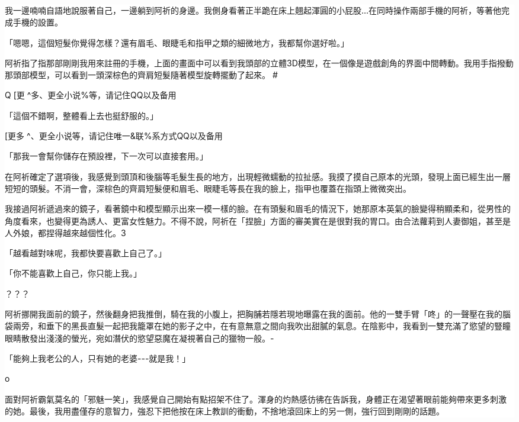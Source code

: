我一邊喃喃自語地說服著自己，一邊躺到阿祈的身邊。我側身看著正半跪在床上翹起渾圓的小屁股...在同時操作兩部手機的阿祈，等著他完成手機的設置。





「嗯嗯，這個短髮你覺得怎樣？還有眉毛、眼睫毛和指甲之類的細微地方，我都幫你選好啦。」





阿祈指了指那部剛剛我用來註冊的手機，上面的畫面中可以看到我頭部的立體3D模型，在一個像是遊戲創角的界面中間轉動。我用手指撥動那頭部模型，可以看到一頭深棕色的齊肩短髮隨著模型旋轉擺動了起來。 #



Q [更 ^多、更全小说%等，请记住QQ以及备用



「這個不錯啊，整體看上去也挺舒服的。」



 [更多 ^、更全小说等，请记住唯一&联%系方式QQ以及备用



「那我一會幫你儲存在預設裡，下一次可以直接套用。」



在阿祈確定了選項後，我感覺到頭頂和後腦等毛髮生長的地方，出現輕微蠕動的拉扯感。我摸了摸自己原本的光頭，發現上面已經生出一層短短的頭髮。不消一會，深棕色的齊肩短髮便和眉毛、眼睫毛等長在我的臉上，指甲也覆蓋在指頭上微微突出。





我接過阿祈遞過來的鏡子，看著鏡中和模型顯示出來一模一樣的臉。在有頭髮和眉毛的情況下，她那原本英氣的臉變得稍顯柔和，從男性的角度看來，也變得更為誘人、更富女性魅力。不得不說，阿祈在「捏臉」方面的審美實在是很對我的胃口。由合法蘿莉到人妻御姐，甚至是人外娘，都捏得越來越個性化。3





「越看越對味呢，我都快要喜歡上自己了。」



「你不能喜歡上自己，你只能上我。」



？？？



阿祈挪開我面前的鏡子，然後翻身把我推倒，騎在我的小腹上，把胸脯若隱若現地曝露在我的面前。他的一雙手臂「咚」的一聲壓在我的腦袋兩旁，和垂下的黑長直髮一起把我籠罩在她的影子之中，在有意無意之間向我吹出甜膩的氣息。在陰影中，我看到一雙充滿了慾望的豎瞳眼睛散發出淺淺的螢光，宛如潛伏的慾望惡魔在凝視著自己的獵物一般。-



「能夠上我老公的人，只有她的老婆---就是我！」

o



面對阿祈霸氣莫名的「邪魅一笑」，我感覺自己開始有點招架不住了。渾身的灼熱感彷彿在告訴我，身體正在渴望著眼前能夠帶來更多刺激的她。最後，我用盡僅存的意智力，強忍下把他按在床上教訓的衝動，不捨地滾回床上的另一側，強行回到剛剛的話題。




